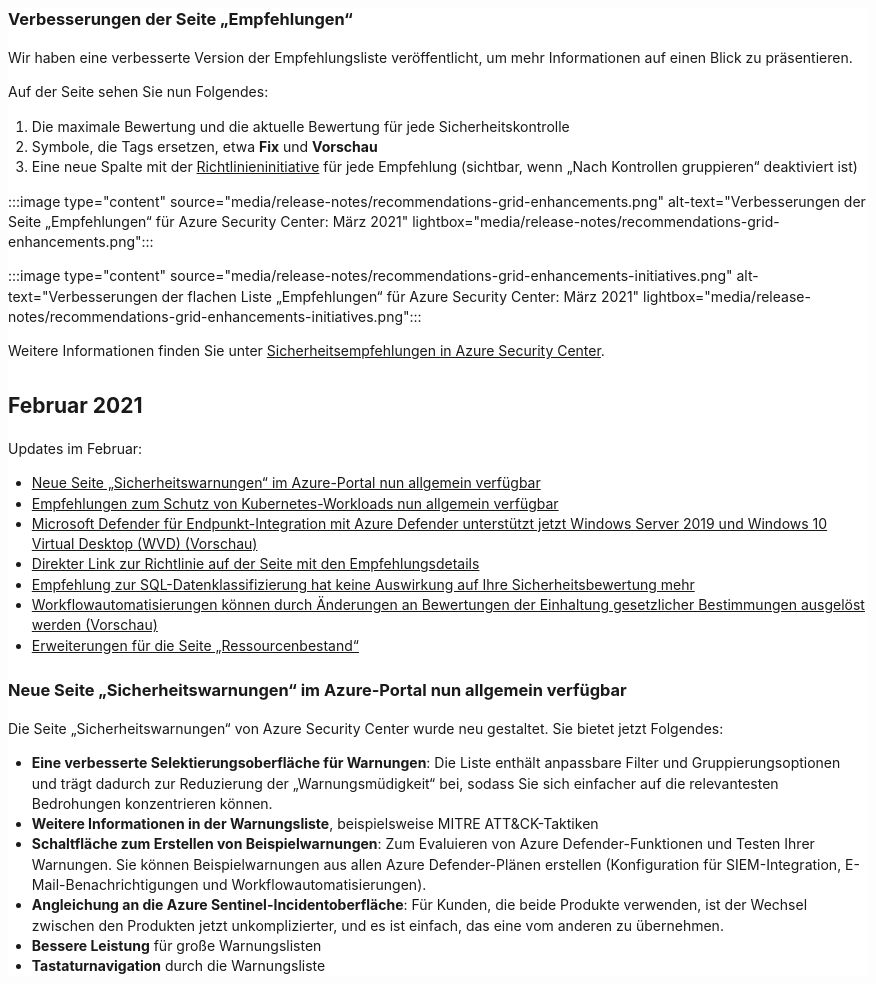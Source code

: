 
### <a name="recommendations-page-enhancements"></a>Verbesserungen der Seite „Empfehlungen“ 

Wir haben eine verbesserte Version der Empfehlungsliste veröffentlicht, um mehr Informationen auf einen Blick zu präsentieren.

Auf der Seite sehen Sie nun Folgendes:

1. Die maximale Bewertung und die aktuelle Bewertung für jede Sicherheitskontrolle
1. Symbole, die Tags ersetzen, etwa **Fix** und **Vorschau**
1. Eine neue Spalte mit der [Richtlinieninitiative](security-policy-concept.md) für jede Empfehlung (sichtbar, wenn „Nach Kontrollen gruppieren“ deaktiviert ist)

:::image type="content" source="media/release-notes/recommendations-grid-enhancements.png" alt-text="Verbesserungen der Seite „Empfehlungen“ für Azure Security Center: März 2021" lightbox="media/release-notes/recommendations-grid-enhancements.png":::

:::image type="content" source="media/release-notes/recommendations-grid-enhancements-initiatives.png" alt-text="Verbesserungen der flachen Liste „Empfehlungen“ für Azure Security Center: März 2021" lightbox="media/release-notes/recommendations-grid-enhancements-initiatives.png":::

Weitere Informationen finden Sie unter [Sicherheitsempfehlungen in Azure Security Center](review-security-recommendations.md).

## <a name="february-2021"></a>Februar 2021

Updates im Februar:

- [Neue Seite „Sicherheitswarnungen“ im Azure-Portal nun allgemein verfügbar](#new-security-alerts-page-in-the-azure-portal-released-for-general-availability-ga)
- [Empfehlungen zum Schutz von Kubernetes-Workloads nun allgemein verfügbar](#kubernetes-workload-protection-recommendations-released-for-general-availability-ga)
- [Microsoft Defender für Endpunkt-Integration mit Azure Defender unterstützt jetzt Windows Server 2019 und Windows 10 Virtual Desktop (WVD) (Vorschau)](#microsoft-defender-for-endpoint-integration-with-azure-defender-now-supports-windows-server-2019-and-windows-10-virtual-desktop-wvd-in-preview)
- [Direkter Link zur Richtlinie auf der Seite mit den Empfehlungsdetails](#direct-link-to-policy-from-recommendation-details-page)
- [Empfehlung zur SQL-Datenklassifizierung hat keine Auswirkung auf Ihre Sicherheitsbewertung mehr](#sql-data-classification-recommendation-no-longer-affects-your-secure-score)
- [Workflowautomatisierungen können durch Änderungen an Bewertungen der Einhaltung gesetzlicher Bestimmungen ausgelöst werden (Vorschau)](#workflow-automations-can-be-triggered-by-changes-to-regulatory-compliance-assessments-in-preview)
- [Erweiterungen für die Seite „Ressourcenbestand“](#asset-inventory-page-enhancements)


### <a name="new-security-alerts-page-in-the-azure-portal-released-for-general-availability-ga"></a>Neue Seite „Sicherheitswarnungen“ im Azure-Portal nun allgemein verfügbar

Die Seite „Sicherheitswarnungen“ von Azure Security Center wurde neu gestaltet. Sie bietet jetzt Folgendes:

- **Eine verbesserte Selektierungsoberfläche für Warnungen**: Die Liste enthält anpassbare Filter und Gruppierungsoptionen und trägt dadurch zur Reduzierung der „Warnungsmüdigkeit“ bei, sodass Sie sich einfacher auf die relevantesten Bedrohungen konzentrieren können.
- **Weitere Informationen in der Warnungsliste**, beispielsweise MITRE ATT&CK-Taktiken
- **Schaltfläche zum Erstellen von Beispielwarnungen**: Zum Evaluieren von Azure Defender-Funktionen und Testen Ihrer Warnungen. Sie können Beispielwarnungen aus allen Azure Defender-Plänen erstellen (Konfiguration für SIEM-Integration, E-Mail-Benachrichtigungen und Workflowautomatisierungen).
- **Angleichung an die Azure Sentinel-Incidentoberfläche**: Für Kunden, die beide Produkte verwenden, ist der Wechsel zwischen den Produkten jetzt unkomplizierter, und es ist einfach, das eine vom anderen zu übernehmen.
- **Bessere Leistung** für große Warnungslisten
- **Tastaturnavigation** durch die Warnungsliste